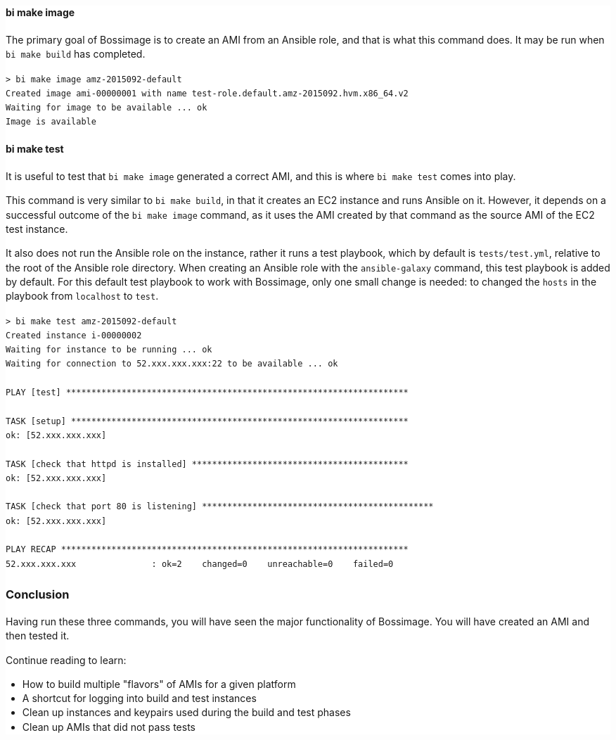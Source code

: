 #### bi make image
The primary goal of Bossimage is to create an AMI from an Ansible role, and that is what this command does. It may be run when `bi make build` has completed.

```
> bi make image amz-2015092-default
Created image ami-00000001 with name test-role.default.amz-2015092.hvm.x86_64.v2
Waiting for image to be available ... ok
Image is available
```

#### bi make test
It is useful to test that `bi make image` generated a correct AMI, and this is where `bi make test` comes into play.

This command is very similar to `bi make build`, in that it creates an EC2 instance and runs Ansible on it. However, it depends on a successful outcome of the `bi make image` command, as it uses the AMI created by that command as the source AMI of the EC2 test instance.

It also does not run the Ansible role on the instance, rather it runs a test playbook, which by default is `tests/test.yml`, relative to the root of the Ansible role directory. When creating an Ansible role with the `ansible-galaxy` command, this test playbook is added by default. For this default test playbook to work with Bossimage, only one small change is needed: to changed the `hosts` in the playbook from `localhost` to `test`.

```
> bi make test amz-2015092-default
Created instance i-00000002
Waiting for instance to be running ... ok
Waiting for connection to 52.xxx.xxx.xxx:22 to be available ... ok

PLAY [test] ********************************************************************

TASK [setup] *******************************************************************
ok: [52.xxx.xxx.xxx]

TASK [check that httpd is installed] *******************************************
ok: [52.xxx.xxx.xxx]

TASK [check that port 80 is listening] **********************************************
ok: [52.xxx.xxx.xxx]

PLAY RECAP *********************************************************************
52.xxx.xxx.xxx               : ok=2    changed=0    unreachable=0    failed=0
```

### Conclusion
Having run these three commands, you will have seen the major functionality of Bossimage. You will have created an AMI and then tested it.

Continue reading to learn:

* How to build multiple "flavors" of AMIs for a given platform
* A shortcut for logging into build and test instances
* Clean up instances and keypairs used during the build and test phases
* Clean up AMIs that did not pass tests
